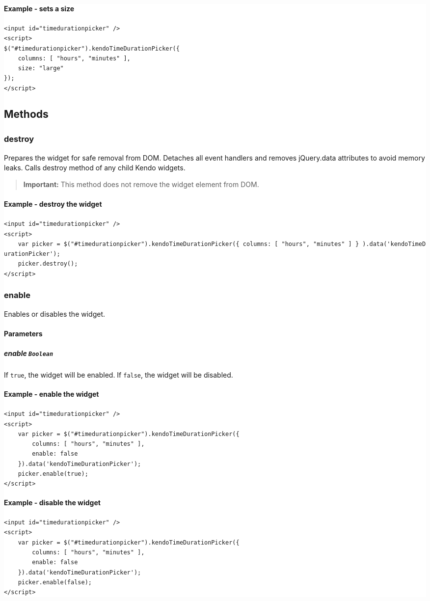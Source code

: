 #### Example - sets a size

    <input id="timedurationpicker" />
    <script>
    $("#timedurationpicker").kendoTimeDurationPicker({
        columns: [ "hours", "minutes" ],
        size: "large"
    });
    </script>

## Methods

### destroy

Prepares the widget for safe removal from DOM. Detaches all event handlers and removes jQuery.data attributes to avoid memory leaks. Calls destroy method of any child Kendo widgets.

> **Important:** This method does not remove the widget element from DOM.

#### Example - destroy  the widget

    <input id="timedurationpicker" />
    <script>
        var picker = $("#timedurationpicker").kendoTimeDurationPicker({ columns: [ "hours", "minutes" ] } ).data('kendoTimeDurationPicker');
        picker.destroy();
    </script>

### enable

Enables or disables the widget.

#### Parameters

##### enable `Boolean`

If `true`, the widget will be enabled. If `false`, the widget will be disabled.

#### Example - enable the widget

    <input id="timedurationpicker" />
    <script>
        var picker = $("#timedurationpicker").kendoTimeDurationPicker({
            columns: [ "hours", "minutes" ],
            enable: false
        }).data('kendoTimeDurationPicker');
        picker.enable(true);
    </script>

#### Example - disable the widget

    <input id="timedurationpicker" />
    <script>
        var picker = $("#timedurationpicker").kendoTimeDurationPicker({
            columns: [ "hours", "minutes" ],
            enable: false
        }).data('kendoTimeDurationPicker');
        picker.enable(false);
    </script>
